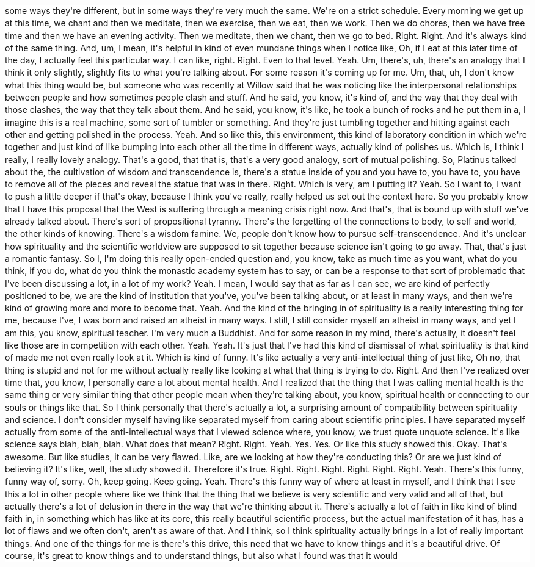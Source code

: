 some ways they're different, but in some ways they're very much the same. We're on a strict schedule. Every morning we get up at this time, we chant and then we meditate, then we exercise, then we eat, then we work. Then we do chores, then we have free time and then we have an evening activity. Then we meditate, then we chant, then we go to bed. Right. Right. And it's always kind of the same thing. And, um, I mean, it's helpful in kind of even mundane things when I notice like, Oh, if I eat at this later time of the day, I actually feel this particular way. I can like, right. Right. Even to that level. Yeah. Um, there's, uh, there's an analogy that I think it only slightly, slightly fits to what you're talking about. For some reason it's coming up for me. Um, that, uh, I don't know what this thing would be, but someone who was recently at Willow said that he was noticing like the interpersonal relationships between people and how sometimes people clash and stuff. And he said, you know, it's kind of, and the way that they deal with those clashes, the way that they talk about them. And he said, you know, it's like, he took a bunch of rocks and he put them in a, I imagine this is a real machine, some sort of tumbler or something. And they're just tumbling together and hitting against each other and getting polished in the process. Yeah. And so like this, this environment, this kind of laboratory condition in which we're together and just kind of like bumping into each other all the time in different ways, actually kind of polishes us. Which is, I think I really, I really lovely analogy. That's a good, that that is, that's a very good analogy, sort of mutual polishing. So, Platinus talked about the, the cultivation of wisdom and transcendence is, there's a statue inside of you and you have to, you have to, you have to remove all of the pieces and reveal the statue that was in there. Right. Which is very, am I putting it? Yeah. So I want to, I want to push a little deeper if that's okay, because I think you've really, really helped us set out the context here. So you probably know that I have this proposal that the West is suffering through a meaning crisis right now. And that's, that is bound up with stuff we've already talked about. There's sort of propositional tyranny. There's the forgetting of the connections to body, to self and world, the other kinds of knowing. There's a wisdom famine. We, people don't know how to pursue self-transcendence. And it's unclear how spirituality and the scientific worldview are supposed to sit together because science isn't going to go away. That, that's just a romantic fantasy. So I, I'm doing this really open-ended question and, you know, take as much time as you want, what do you think, if you do, what do you think the monastic academy system has to say, or can be a response to that sort of problematic that I've been discussing a lot, in a lot of my work? Yeah. I mean, I would say that as far as I can see, we are kind of perfectly positioned to be, we are the kind of institution that you've, you've been talking about, or at least in many ways, and then we're kind of growing more and more to become that. Yeah. And the kind of the bringing in of spirituality is a really interesting thing for me, because I've, I was born and raised an atheist in many ways. I still, I still consider myself an atheist in many ways, and yet I am this, you know, spiritual teacher. I'm very much a Buddhist. And for some reason in my mind, there's actually, it doesn't feel like those are in competition with each other. Yeah. Yeah. It's just that I've had this kind of dismissal of what spirituality is that kind of made me not even really look at it. Which is kind of funny. It's like actually a very anti-intellectual thing of just like, Oh no, that thing is stupid and not for me without actually really like looking at what that thing is trying to do. Right. And then I've realized over time that, you know, I personally care a lot about mental health. And I realized that the thing that I was calling mental health is the same thing or very similar thing that other people mean when they're talking about, you know, spiritual health or connecting to our souls or things like that. So I think personally that there's actually a lot, a surprising amount of compatibility between spirituality and science. I don't consider myself having like separated myself from caring about scientific principles. I have separated myself actually from some of the anti-intellectual ways that I viewed science where, you know, we trust quote unquote science. It's like science says blah, blah, blah. What does that mean? Right. Right. Yeah. Yes. Yes. Or like this study showed this. Okay. That's awesome. But like studies, it can be very flawed. Like, are we looking at how they're conducting this? Or are we just kind of believing it? It's like, well, the study showed it. Therefore it's true. Right. Right. Right. Right. Right. Right. Yeah. There's this funny, funny way of, sorry. Oh, keep going. Keep going. Yeah. There's this funny way of where at least in myself, and I think that I see this a lot in other people where like we think that the thing that we believe is very scientific and very valid and all of that, but actually there's a lot of delusion in there in the way that we're thinking about it. There's actually a lot of faith in like kind of blind faith in, in something which has like at its core, this really beautiful scientific process, but the actual manifestation of it has, has a lot of flaws and we often don't, aren't as aware of that. And I think, so I think spirituality actually brings in a lot of really important things. And one of the things for me is there's this drive, this need that we have to know things and it's a beautiful drive. Of course, it's great to know things and to understand things, but also what I found was that it would